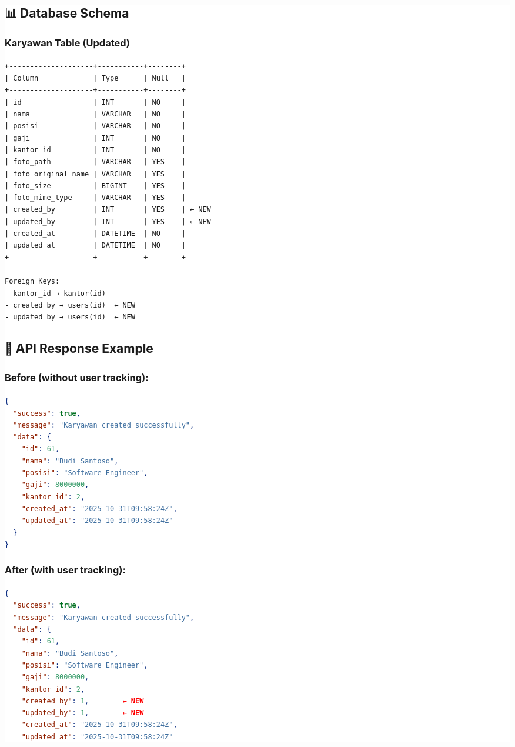 ## 📊 Database Schema

### Karyawan Table (Updated)
```
+--------------------+-----------+--------+
| Column             | Type      | Null   |
+--------------------+-----------+--------+
| id                 | INT       | NO     |
| nama               | VARCHAR   | NO     |
| posisi             | VARCHAR   | NO     |
| gaji               | INT       | NO     |
| kantor_id          | INT       | NO     |
| foto_path          | VARCHAR   | YES    |
| foto_original_name | VARCHAR   | YES    |
| foto_size          | BIGINT    | YES    |
| foto_mime_type     | VARCHAR   | YES    |
| created_by         | INT       | YES    | ← NEW
| updated_by         | INT       | YES    | ← NEW
| created_at         | DATETIME  | NO     |
| updated_at         | DATETIME  | NO     |
+--------------------+-----------+--------+

Foreign Keys:
- kantor_id → kantor(id)
- created_by → users(id)  ← NEW
- updated_by → users(id)  ← NEW
```

## 🔄 API Response Example

### Before (without user tracking):
```json
{
  "success": true,
  "message": "Karyawan created successfully",
  "data": {
    "id": 61,
    "nama": "Budi Santoso",
    "posisi": "Software Engineer",
    "gaji": 8000000,
    "kantor_id": 2,
    "created_at": "2025-10-31T09:58:24Z",
    "updated_at": "2025-10-31T09:58:24Z"
  }
}
```

### After (with user tracking):
```json
{
  "success": true,
  "message": "Karyawan created successfully",
  "data": {
    "id": 61,
    "nama": "Budi Santoso",
    "posisi": "Software Engineer",
    "gaji": 8000000,
    "kantor_id": 2,
    "created_by": 1,        ← NEW
    "updated_by": 1,        ← NEW
    "created_at": "2025-10-31T09:58:24Z",
    "updated_at": "2025-10-31T09:58:24Z"
```